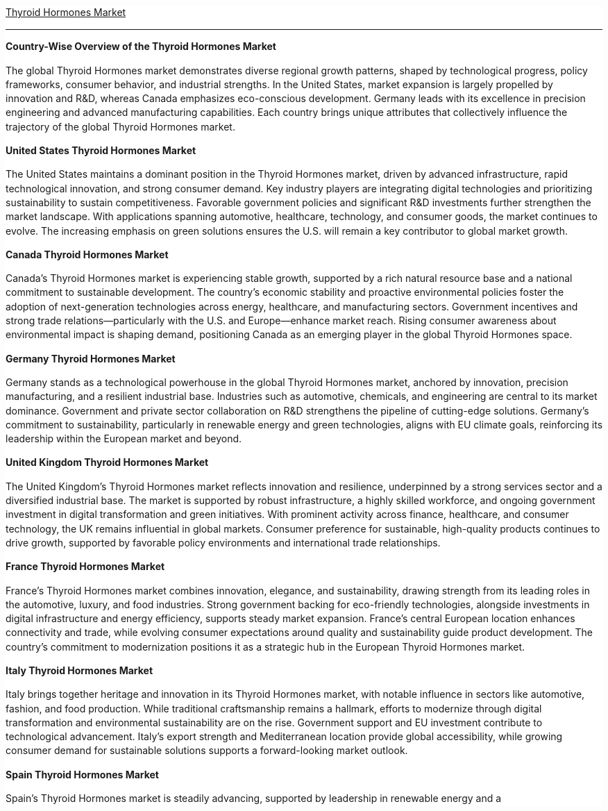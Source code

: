<a href="https://www.marketresearchintellect.com/ask-for-discount/?rid=1018106&amp;utm_source=Github-April&amp;utm_medium=019">Thyroid Hormones Market</a></p></blockquote><hr /><p class="" data-start="217" data-end="261"><strong data-start="217" data-end="261">Country-Wise Overview of the Thyroid Hormones Market</strong></p><p class="" data-start="263" data-end="774">The global Thyroid Hormones market demonstrates diverse regional growth patterns, shaped by technological progress, policy frameworks, consumer behavior, and industrial strengths. In the United States, market expansion is largely propelled by innovation and R&amp;D, whereas Canada emphasizes eco-conscious development. Germany leads with its excellence in precision engineering and advanced manufacturing capabilities. Each country brings unique attributes that collectively influence the trajectory of the global Thyroid Hormones market.</p><p class="" data-start="776" data-end="1421"><strong data-start="776" data-end="805">United States Thyroid Hormones Market</strong></p><p class="" data-start="776" data-end="1421">The United States maintains a dominant position in the Thyroid Hormones market, driven by advanced infrastructure, rapid technological innovation, and strong consumer demand. Key industry players are integrating digital technologies and prioritizing sustainability to sustain competitiveness. Favorable government policies and significant R&amp;D investments further strengthen the market landscape. With applications spanning automotive, healthcare, technology, and consumer goods, the market continues to evolve. The increasing emphasis on green solutions ensures the U.S. will remain a key contributor to global market growth.</p><p class="" data-start="1423" data-end="2019"><strong data-start="1423" data-end="1445">Canada Thyroid Hormones Market</strong></p><p class="" data-start="1423" data-end="2019">Canada&rsquo;s Thyroid Hormones market is experiencing stable growth, supported by a rich natural resource base and a national commitment to sustainable development. The country&rsquo;s economic stability and proactive environmental policies foster the adoption of next-generation technologies across energy, healthcare, and manufacturing sectors. Government incentives and strong trade relations&mdash;particularly with the U.S. and Europe&mdash;enhance market reach. Rising consumer awareness about environmental impact is shaping demand, positioning Canada as an emerging player in the global Thyroid Hormones space.</p><p class="" data-start="2021" data-end="2591"><strong data-start="2021" data-end="2044">Germany Thyroid Hormones Market</strong></p><p class="" data-start="2021" data-end="2591">Germany stands as a technological powerhouse in the global Thyroid Hormones market, anchored by innovation, precision manufacturing, and a resilient industrial base. Industries such as automotive, chemicals, and engineering are central to its market dominance. Government and private sector collaboration on R&amp;D strengthens the pipeline of cutting-edge solutions. Germany&rsquo;s commitment to sustainability, particularly in renewable energy and green technologies, aligns with EU climate goals, reinforcing its leadership within the European market and beyond.</p><p class="" data-start="2593" data-end="3221"><strong data-start="2593" data-end="2623">United Kingdom Thyroid Hormones Market</strong></p><p class="" data-start="2593" data-end="3221">The United Kingdom&rsquo;s Thyroid Hormones market reflects innovation and resilience, underpinned by a strong services sector and a diversified industrial base. The market is supported by robust infrastructure, a highly skilled workforce, and ongoing government investment in digital transformation and green initiatives. With prominent activity across finance, healthcare, and consumer technology, the UK remains influential in global markets. Consumer preference for sustainable, high-quality products continues to drive growth, supported by favorable policy environments and international trade relationships.</p><p class="" data-start="3223" data-end="3838"><strong data-start="3223" data-end="3245">France Thyroid Hormones Market</strong></p><p class="" data-start="3223" data-end="3838">France&rsquo;s Thyroid Hormones market combines innovation, elegance, and sustainability, drawing strength from its leading roles in the automotive, luxury, and food industries. Strong government backing for eco-friendly technologies, alongside investments in digital infrastructure and energy efficiency, supports steady market expansion. France&rsquo;s central European location enhances connectivity and trade, while evolving consumer expectations around quality and sustainability guide product development. The country&rsquo;s commitment to modernization positions it as a strategic hub in the European Thyroid Hormones market.</p><p class="" data-start="3840" data-end="4422"><strong data-start="3840" data-end="3861">Italy Thyroid Hormones Market</strong></p><p class="" data-start="3840" data-end="4422">Italy brings together heritage and innovation in its Thyroid Hormones market, with notable influence in sectors like automotive, fashion, and food production. While traditional craftsmanship remains a hallmark, efforts to modernize through digital transformation and environmental sustainability are on the rise. Government support and EU investment contribute to technological advancement. Italy&rsquo;s export strength and Mediterranean location provide global accessibility, while growing consumer demand for sustainable solutions supports a forward-looking market outlook.</p><p class="" data-start="4424" data-end="4975"><strong data-start="4424" data-end="4445">Spain Thyroid Hormones Market</strong></p><p class="" data-start="4424" data-end="4975">Spain&rsquo;s Thyroid Hormones market is steadily advancing, supported by leadership in renewable energy and a